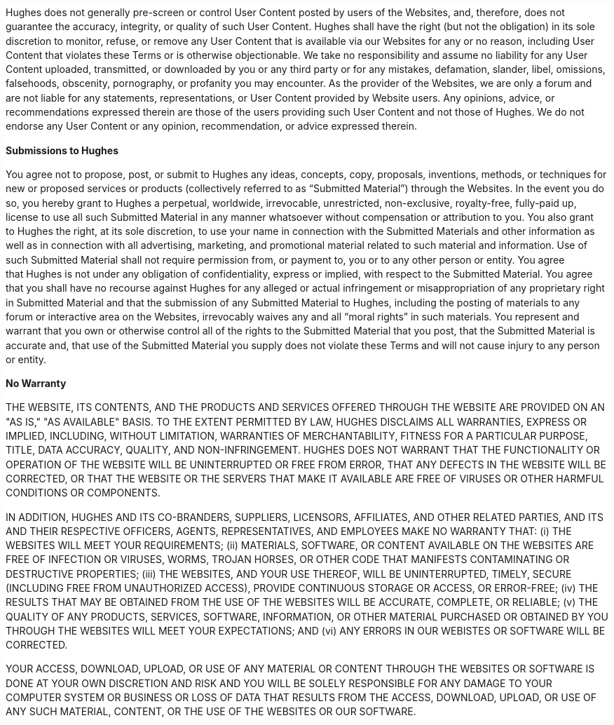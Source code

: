 Hughes does not generally pre-screen or control User Content posted by users of the Websites, and, therefore, does not guarantee the accuracy, integrity, or quality of such User Content. Hughes shall have the right (but not the obligation) in its sole discretion to monitor, refuse, or remove any User Content that is available via our Websites for any or no reason, including User Content that violates these Terms or is otherwise objectionable. We take no responsibility and assume no liability for any User Content uploaded, transmitted, or downloaded by you or any third party or for any mistakes, defamation, slander, libel, omissions, falsehoods, obscenity, pornography, or profanity you may encounter. As the provider of the Websites, we are only a forum and are not liable for any statements, representations, or User Content provided by Website users. Any opinions, advice, or recommendations expressed therein are those of the users providing such User Content and not those of Hughes. We do not endorse any User Content or any opinion, recommendation, or advice expressed therein. 

**Submissions to Hughes**

You agree not to propose, post, or submit to Hughes any ideas, concepts, copy, proposals, inventions, methods, or techniques for new or proposed services or products (collectively referred to as “Submitted Material”) through the Websites. In the event you do so, you hereby grant to Hughes a perpetual, worldwide, irrevocable, unrestricted, non-exclusive, royalty-free, fully-paid up, license to use all such Submitted Material in any manner whatsoever without compensation or attribution to you. You also grant to Hughes the right, at its sole discretion, to use your name in connection with the Submitted Materials and other information as well as in connection with all advertising, marketing, and promotional material related to such material and information. Use of such Submitted Material shall not require permission from, or payment to, you or to any other person or entity. You agree that Hughes is not under any obligation of confidentiality, express or implied, with respect to the Submitted Material. You agree that you shall have no recourse against Hughes for any alleged or actual infringement or misappropriation of any proprietary right in Submitted Material and that the submission of any Submitted Material to Hughes, including the posting of materials to any forum or interactive area on the Websites, irrevocably waives any and all “moral rights” in such materials. You represent and warrant that you own or otherwise control all of the rights to the Submitted Material that you post, that the Submitted Material is accurate and, that use of the Submitted Material you supply does not violate these Terms and will not cause injury to any person or entity.

**No Warranty**

THE WEBSITE, ITS CONTENTS, AND THE PRODUCTS AND SERVICES OFFERED THROUGH THE WEBSITE ARE PROVIDED ON AN "AS IS," "AS AVAILABLE" BASIS. TO THE EXTENT PERMITTED BY LAW, HUGHES DISCLAIMS ALL WARRANTIES, EXPRESS OR IMPLIED, INCLUDING, WITHOUT LIMITATION, WARRANTIES OF MERCHANTABILITY, FITNESS FOR A PARTICULAR PURPOSE, TITLE, DATA ACCURACY, QUALITY, AND NON-INFRINGEMENT. HUGHES DOES NOT WARRANT THAT THE FUNCTIONALITY OR OPERATION OF THE WEBSITE WILL BE UNINTERRUPTED OR FREE FROM ERROR, THAT ANY DEFECTS IN THE WEBSITE WILL BE CORRECTED, OR THAT THE WEBSITE OR THE SERVERS THAT MAKE IT AVAILABLE ARE FREE OF VIRUSES OR OTHER HARMFUL CONDITIONS OR COMPONENTS.

IN ADDITION, HUGHES AND ITS CO-BRANDERS, SUPPLIERS, LICENSORS, AFFILIATES, AND OTHER RELATED PARTIES, AND ITS AND THEIR RESPECTIVE OFFICERS, AGENTS, REPRESENTATIVES, AND EMPLOYEES MAKE NO WARRANTY THAT: (i) THE WEBSITES WILL MEET YOUR REQUIREMENTS; (ii) MATERIALS, SOFTWARE, OR CONTENT AVAILABLE ON THE WEBSITES ARE FREE OF INFECTION OR VIRUSES, WORMS, TROJAN HORSES, OR OTHER CODE THAT MANIFESTS CONTAMINATING OR DESTRUCTIVE PROPERTIES; (iii) THE WEBSITES, AND YOUR USE THEREOF, WILL BE UNINTERRUPTED, TIMELY, SECURE (INCLUDING FREE FROM UNAUTHORIZED ACCESS), PROVIDE CONTINUOUS STORAGE OR ACCESS, OR ERROR-FREE; (iv) THE RESULTS THAT MAY BE OBTAINED FROM THE USE OF THE WEBSITES WILL BE ACCURATE, COMPLETE, OR RELIABLE; (v) THE QUALITY OF ANY PRODUCTS, SERVICES, SOFTWARE, INFORMATION, OR OTHER MATERIAL PURCHASED OR OBTAINED BY YOU THROUGH THE WEBSITES WILL MEET YOUR EXPECTATIONS; AND (vi) ANY ERRORS IN OUR WEBISTES OR SOFTWARE WILL BE CORRECTED.

YOUR ACCESS, DOWNLOAD, UPLOAD, OR USE OF ANY MATERIAL OR CONTENT THROUGH THE WEBSITES OR SOFTWARE IS DONE AT YOUR OWN DISCRETION AND RISK AND YOU WILL BE SOLELY RESPONSIBLE FOR ANY DAMAGE TO YOUR COMPUTER SYSTEM OR BUSINESS OR LOSS OF DATA THAT RESULTS FROM THE ACCESS, DOWNLOAD, UPLOAD, OR USE OF ANY SUCH MATERIAL, CONTENT, OR THE USE OF THE WEBSITES OR OUR SOFTWARE.
